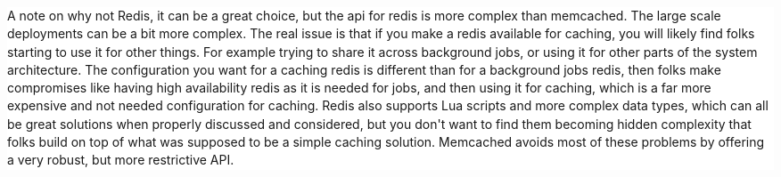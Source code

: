 A note on why not Redis, it can be a great choice, but the api for redis is more complex than memcached. The large scale deployments can be a bit more complex. The real issue is that if you make a redis available for caching, you will likely find folks starting to use it for other things. For example trying to share it across background jobs, or using it for other parts of the system architecture. The configuration you want for a caching redis is different than for a background jobs redis, then folks make compromises like having high availability redis as it is needed for jobs, and then using it for caching, which is a far more expensive and not needed configuration for caching. Redis also supports Lua scripts and more complex data types, which can all be great solutions when properly discussed and considered, but you don't want to find them becoming hidden complexity that folks build on top of what was supposed to be a simple caching solution. Memcached avoids most of these problems by offering a very robust, but more restrictive API.